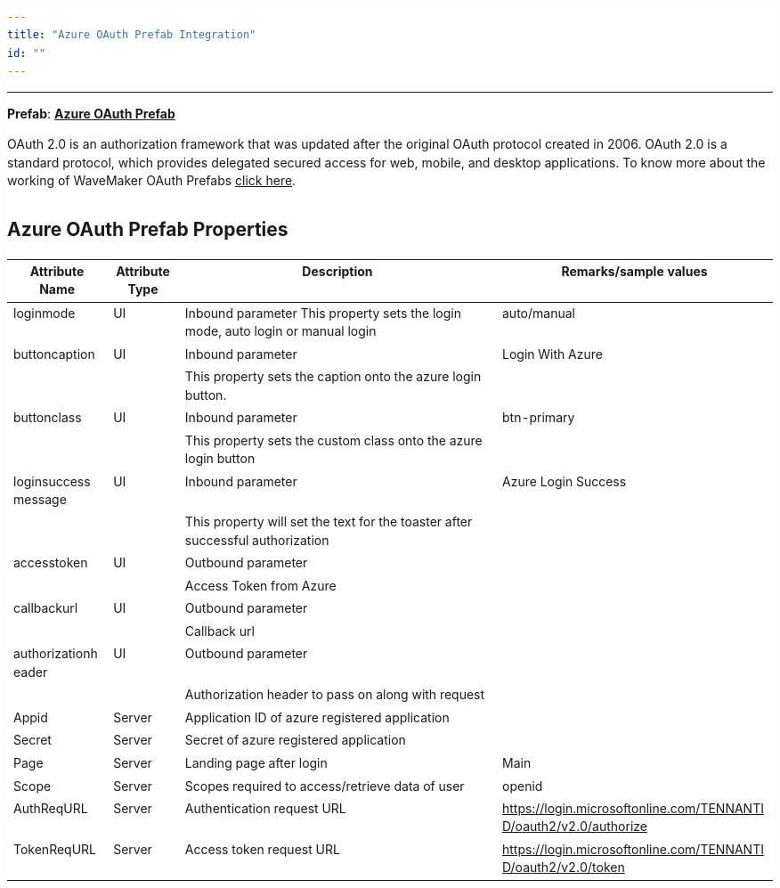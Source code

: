 ```yaml
---
title: "Azure OAuth Prefab Integration"
id: ""
---
```

---

**Prefab**: **[Azure OAuth Prefab](https://github.com/nageshl/prefab-azureoauth)**

OAuth 2.0 is an authorization framework that was updated after the original OAuth protocol created in 2006. OAuth 2.0 is a standard protocol, which provides delegated secured access for web, mobile, and desktop applications. To know more about the working of WaveMaker OAuth Prefabs [click here](/learn/app-development/widgets/prefab/oauth-prefabs/).

## Azure OAuth Prefab Properties

| Attribute Name      | Attribute Type | Description | Remarks/sample values  |
|---------------------|----------------|-------------|------------------------|
| loginmode           | UI             | Inbound parameter This property sets the login mode, auto login or manual login | auto/manual|
| buttoncaption       | UI             | Inbound parameter                                                               | Login With Azure|
|                     |                | This property sets the caption onto the azure login button.                     |                                                                     |
| buttonclass         | UI             | Inbound parameter                                                               | btn-primary                                                         |
|                     |                | This property sets the custom class onto the azure login button                 |                                                                     |
| loginsuccessmessage | UI             | Inbound parameter                                                               | Azure Login Success                                                 |
|                     |                | This property will set the text for the toaster after successful authorization  |                                                                     |
| accesstoken         | UI             | Outbound parameter                                                              |                                                                     |
|                     |                | Access Token from Azure                                                         |                                                                     |
| callbackurl         | UI             | Outbound parameter                                                              |                                                                     |
|                     |                | Callback url                                                                    |                                                                     |
| authorizationheader | UI             | Outbound parameter                                                              |                                                                     |
|                     |                | Authorization header to pass on along with request                              |                                                                     |
| Appid               | Server         | Application ID of azure registered application                                  |                                                                     |
| Secret              | Server         | Secret of azure registered application                                          |                                                                     |
| Page                | Server         | Landing page after login                                                        | Main                                                                |
| Scope               | Server         | Scopes required to access/retrieve data of user                                 | openid                                                              |
| AuthReqURL          | Server         | Authentication request URL                                                      | https://login.microsoftonline.com/TENNANTID/oauth2/v2.0/authorize |
| TokenReqURL         | Server         | Access token request URL                                                        | https://login.microsoftonline.com/TENNANTID/oauth2/v2.0/token     |
